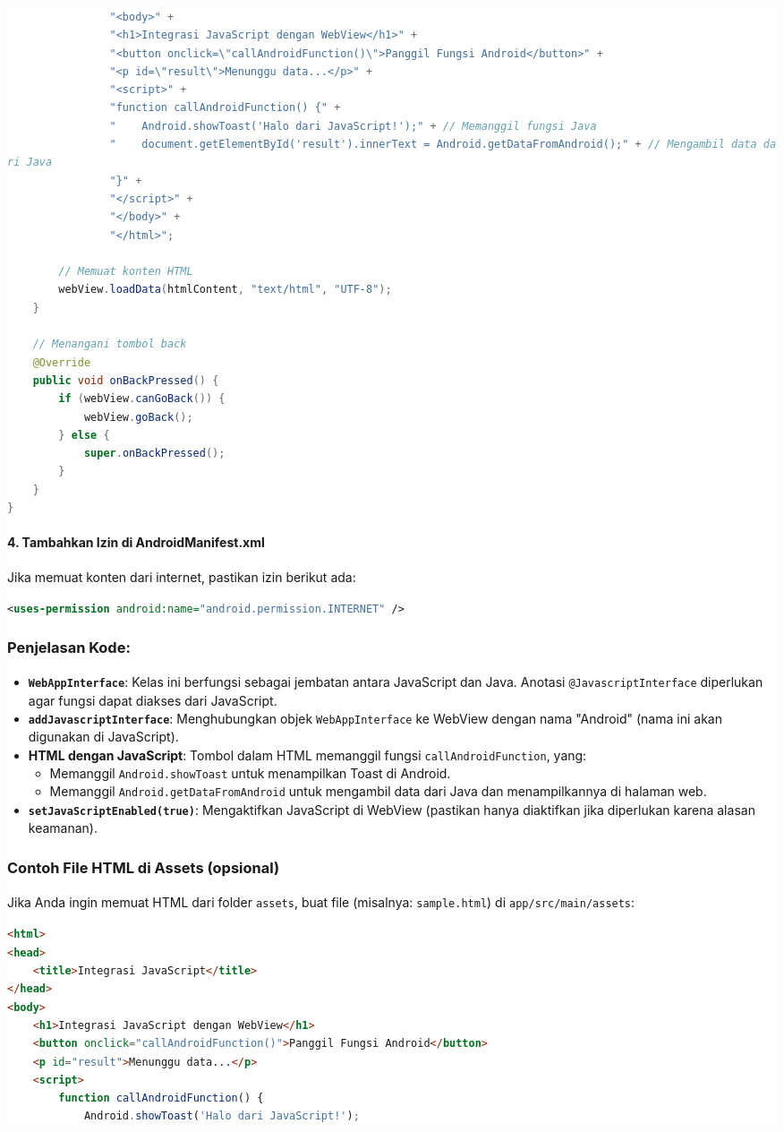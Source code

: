 ```java
                "<body>" +
                "<h1>Integrasi JavaScript dengan WebView</h1>" +
                "<button onclick=\"callAndroidFunction()\">Panggil Fungsi Android</button>" +
                "<p id=\"result\">Menunggu data...</p>" +
                "<script>" +
                "function callAndroidFunction() {" +
                "    Android.showToast('Halo dari JavaScript!');" + // Memanggil fungsi Java
                "    document.getElementById('result').innerText = Android.getDataFromAndroid();" + // Mengambil data dari Java
                "}" +
                "</script>" +
                "</body>" +
                "</html>";

        // Memuat konten HTML
        webView.loadData(htmlContent, "text/html", "UTF-8");
    }

    // Menangani tombol back
    @Override
    public void onBackPressed() {
        if (webView.canGoBack()) {
            webView.goBack();
        } else {
            super.onBackPressed();
        }
    }
}
```

#### 4. Tambahkan Izin di AndroidManifest.xml
Jika memuat konten dari internet, pastikan izin berikut ada:
```xml
<uses-permission android:name="android.permission.INTERNET" />
```

### Penjelasan Kode:
- **`WebAppInterface`**: Kelas ini berfungsi sebagai jembatan antara JavaScript dan Java. Anotasi `@JavascriptInterface` diperlukan agar fungsi dapat diakses dari JavaScript.
- **`addJavascriptInterface`**: Menghubungkan objek `WebAppInterface` ke WebView dengan nama "Android" (nama ini akan digunakan di JavaScript).
- **HTML dengan JavaScript**: Tombol dalam HTML memanggil fungsi `callAndroidFunction`, yang:
  - Memanggil `Android.showToast` untuk menampilkan Toast di Android.
  - Memanggil `Android.getDataFromAndroid` untuk mengambil data dari Java dan menampilkannya di halaman web.
- **`setJavaScriptEnabled(true)`**: Mengaktifkan JavaScript di WebView (pastikan hanya diaktifkan jika diperlukan karena alasan keamanan).

### Contoh File HTML di Assets (opsional)
Jika Anda ingin memuat HTML dari folder `assets`, buat file (misalnya: `sample.html`) di `app/src/main/assets`:
```html
<html>
<head>
    <title>Integrasi JavaScript</title>
</head>
<body>
    <h1>Integrasi JavaScript dengan WebView</h1>
    <button onclick="callAndroidFunction()">Panggil Fungsi Android</button>
    <p id="result">Menunggu data...</p>
    <script>
        function callAndroidFunction() {
            Android.showToast('Halo dari JavaScript!');
```
